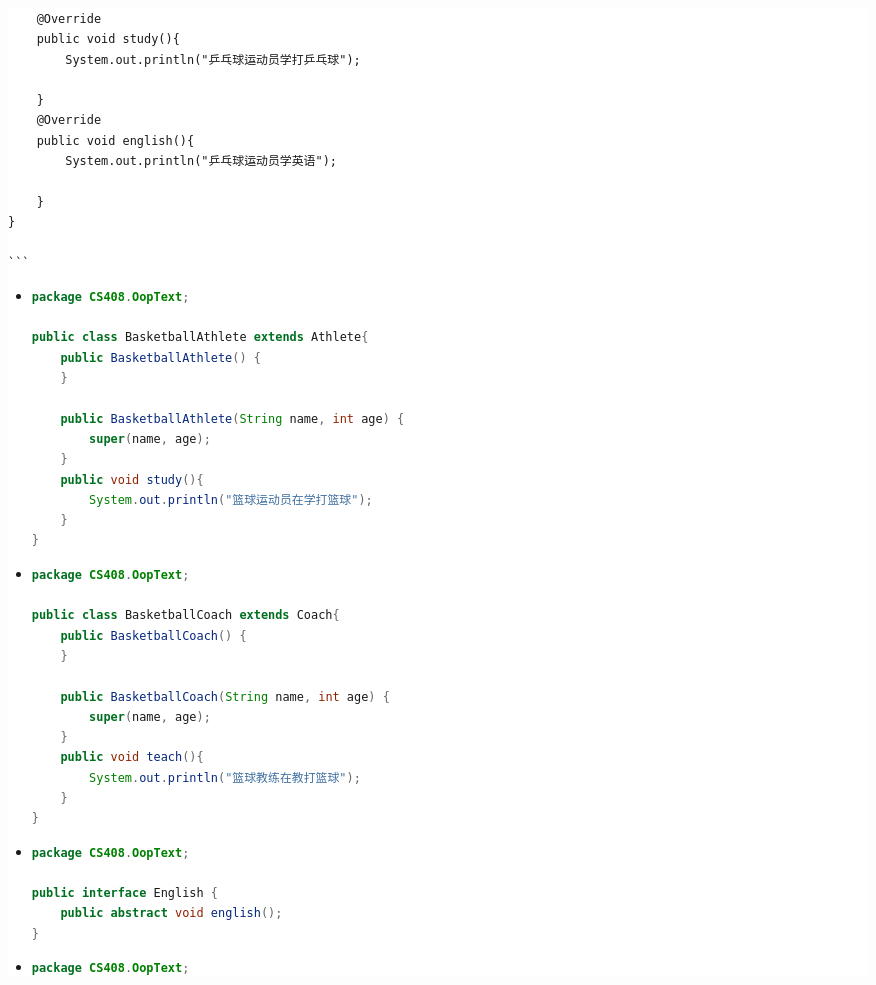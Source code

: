         @Override
        public void study(){
            System.out.println("乒乓球运动员学打乒乓球");
    
        }
        @Override
        public void english(){
            System.out.println("乒乓球运动员学英语");
    
        }
    }
    
    ```

  + ```java
    package CS408.OopText;
    
    public class BasketballAthlete extends Athlete{
        public BasketballAthlete() {
        }
    
        public BasketballAthlete(String name, int age) {
            super(name, age);
        }
        public void study(){
            System.out.println("篮球运动员在学打篮球");
        }
    }
    
    ```

  + ```java
    package CS408.OopText;
    
    public class BasketballCoach extends Coach{
        public BasketballCoach() {
        }
    
        public BasketballCoach(String name, int age) {
            super(name, age);
        }
        public void teach(){
            System.out.println("篮球教练在教打篮球");
        }
    }
    
    ```

  + ```java
    package CS408.OopText;
    
    public interface English {
        public abstract void english();
    }
    
    ```

  + ```java
    package CS408.OopText;
    